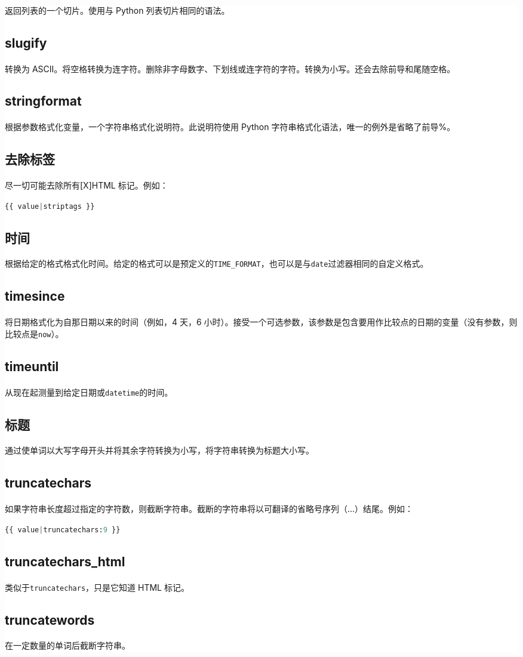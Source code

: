 返回列表的一个切片。使用与 Python 列表切片相同的语法。

## slugify

转换为 ASCII。将空格转换为连字符。删除非字母数字、下划线或连字符的字符。转换为小写。还会去除前导和尾随空格。

## stringformat

根据参数格式化变量，一个字符串格式化说明符。此说明符使用 Python 字符串格式化语法，唯一的例外是省略了前导%。

## 去除标签

尽一切可能去除所有[X]HTML 标记。例如：

```py
{{ value|striptags }} 

```

## 时间

根据给定的格式格式化时间。给定的格式可以是预定义的`TIME_FORMAT`，也可以是与`date`过滤器相同的自定义格式。

## timesince

将日期格式化为自那日期以来的时间（例如，4 天，6 小时）。接受一个可选参数，该参数是包含要用作比较点的日期的变量（没有参数，则比较点是`now`）。

## timeuntil

从现在起测量到给定日期或`datetime`的时间。

## 标题

通过使单词以大写字母开头并将其余字符转换为小写，将字符串转换为标题大小写。

## truncatechars

如果字符串长度超过指定的字符数，则截断字符串。截断的字符串将以可翻译的省略号序列（...）结尾。例如：

```py
{{ value|truncatechars:9 }} 

```

## truncatechars_html

类似于`truncatechars`，只是它知道 HTML 标记。

## truncatewords

在一定数量的单词后截断字符串。
